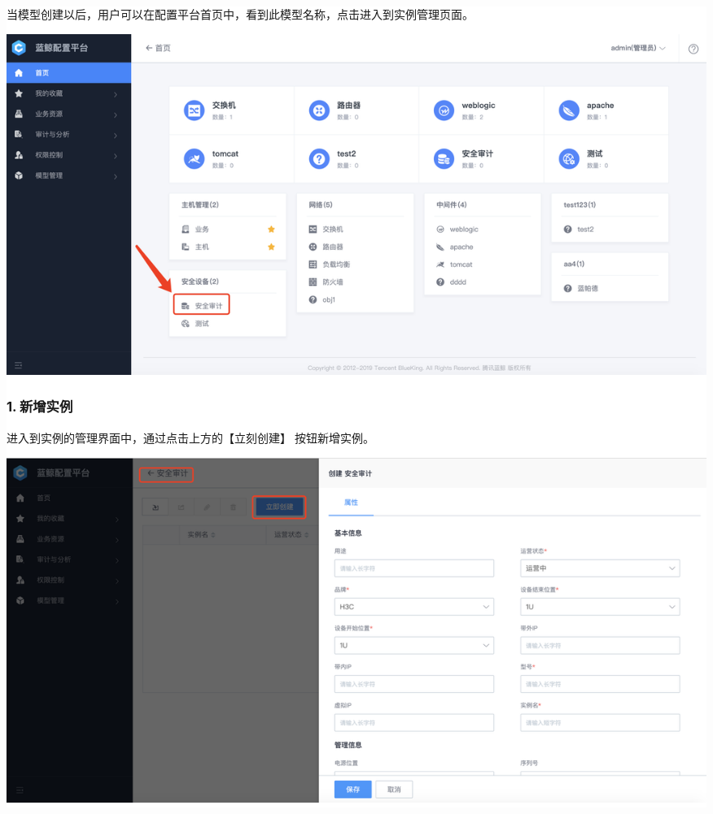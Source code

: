 当模型创建以后，用户可以在配置平台首页中，看到此模型名称，点击进入到实例管理页面。

![image-20190221152700577](../assets/cmdb-img053.png)

### 1. 新增实例

进入到实例的管理界面中，通过点击上方的【立刻创建】 按钮新增实例。

![image-20190221152614306](../assets/cmdb-img054.png)
